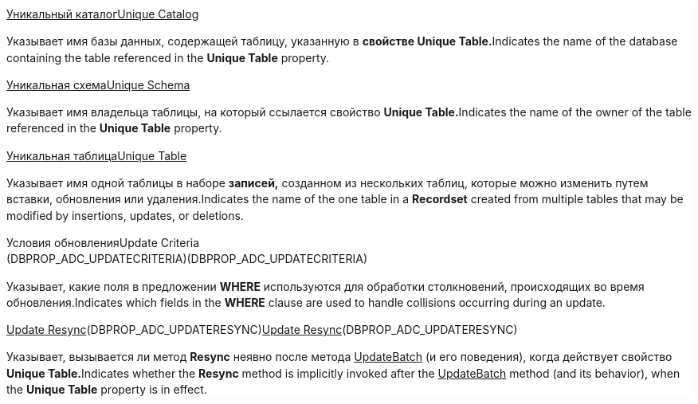 <td><p><span data-ttu-id="3a8f9-150"><a href="unique-table-unique-schema-unique-catalog-properties-dynamic-ado.md">Уникальный каталог</a></span><span class="sxs-lookup"><span data-stu-id="3a8f9-150"><a href="unique-table-unique-schema-unique-catalog-properties-dynamic-ado.md">Unique Catalog</a></span></span></p></td>
<td><p><span data-ttu-id="3a8f9-151">Указывает имя базы данных, содержащей таблицу, указанную в <strong>свойстве Unique Table.</strong></span><span class="sxs-lookup"><span data-stu-id="3a8f9-151">Indicates the name of the database containing the table referenced in the <strong>Unique Table</strong> property.</span></span></p></td>
</tr>
<tr class="even">
<td><p><span data-ttu-id="3a8f9-152"><a href="unique-table-unique-schema-unique-catalog-properties-dynamic-ado.md">Уникальная схема</a></span><span class="sxs-lookup"><span data-stu-id="3a8f9-152"><a href="unique-table-unique-schema-unique-catalog-properties-dynamic-ado.md">Unique Schema</a></span></span></p></td>
<td><p><span data-ttu-id="3a8f9-153">Указывает имя владельца таблицы, на который ссылается свойство <strong>Unique Table.</strong></span><span class="sxs-lookup"><span data-stu-id="3a8f9-153">Indicates the name of the owner of the table referenced in the <strong>Unique Table</strong> property.</span></span></p></td>
</tr>
<tr class="odd">
<td><p><span data-ttu-id="3a8f9-154"><a href="unique-table-unique-schema-unique-catalog-properties-dynamic-ado.md">Уникальная таблица</a></span><span class="sxs-lookup"><span data-stu-id="3a8f9-154"><a href="unique-table-unique-schema-unique-catalog-properties-dynamic-ado.md">Unique Table</a></span></span></p></td>
<td><p><span data-ttu-id="3a8f9-155">Указывает имя одной таблицы в наборе <strong>записей,</strong> созданном из нескольких таблиц, которые можно изменить путем вставки, обновления или удаления.</span><span class="sxs-lookup"><span data-stu-id="3a8f9-155">Indicates the name of the one table in a <strong>Recordset</strong> created from multiple tables that may be modified by insertions, updates, or deletions.</span></span></p></td>
</tr>
<tr class="even">
<td><p><span data-ttu-id="3a8f9-156">Условия обновления</span><span class="sxs-lookup"><span data-stu-id="3a8f9-156">Update Criteria</span></span><br />
<span data-ttu-id="3a8f9-157">(DBPROP_ADC_UPDATECRITERIA)</span><span class="sxs-lookup"><span data-stu-id="3a8f9-157">(DBPROP_ADC_UPDATECRITERIA)</span></span></p></td>
<td><p><span data-ttu-id="3a8f9-158">Указывает, какие поля в предложении <strong>WHERE</strong> используются для обработки столкновений, происходящих во время обновления.</span><span class="sxs-lookup"><span data-stu-id="3a8f9-158">Indicates which fields in the <strong>WHERE</strong> clause are used to handle collisions occurring during an update.</span></span></p></td>
</tr>
<tr class="odd">
<td><p><span data-ttu-id="3a8f9-159"><a href="update-resync-property-dynamic-ado.md">Update Resync</a>(DBPROP_ADC_UPDATERESYNC)</span><span class="sxs-lookup"><span data-stu-id="3a8f9-159"><a href="update-resync-property-dynamic-ado.md">Update Resync</a>(DBPROP_ADC_UPDATERESYNC)</span></span></p></td>
<td><p><span data-ttu-id="3a8f9-160">Указывает, вызывается ли метод <strong>Resync</strong> неявно после метода <a href="updatebatch-method-ado.md">UpdateBatch</a> (и его поведения), когда действует свойство <strong>Unique Table.</strong></span><span class="sxs-lookup"><span data-stu-id="3a8f9-160">Indicates whether the <strong>Resync</strong> method is implicitly invoked after the <a href="updatebatch-method-ado.md">UpdateBatch</a> method (and its behavior), when the <strong>Unique Table</strong> property is in effect.</span></span></p></td>
</tr>
</tbody>
</table>

